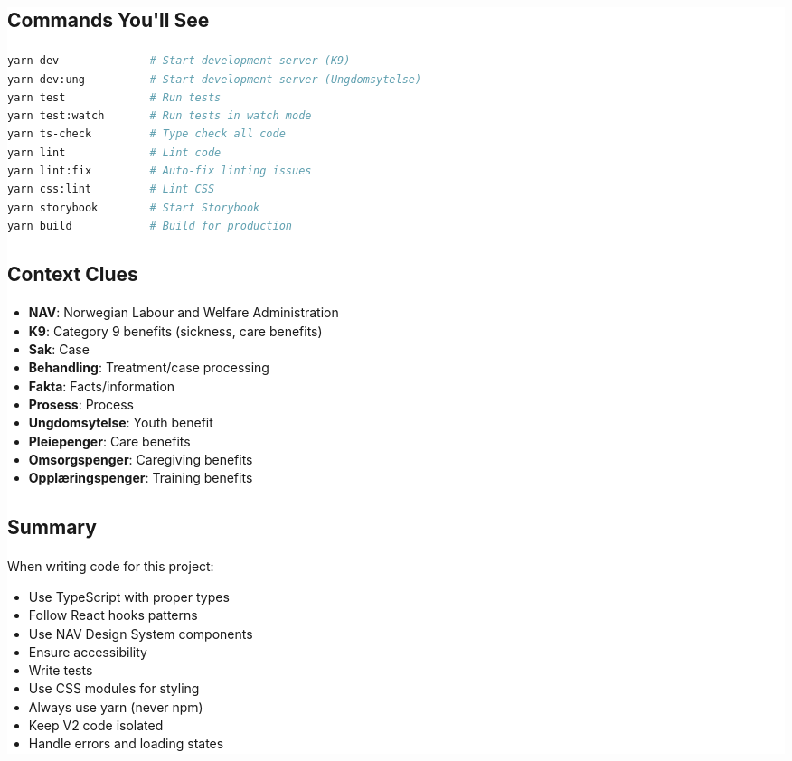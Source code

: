 ```typescript
```

## Commands You'll See

```bash
yarn dev              # Start development server (K9)
yarn dev:ung          # Start development server (Ungdomsytelse)
yarn test             # Run tests
yarn test:watch       # Run tests in watch mode
yarn ts-check         # Type check all code
yarn lint             # Lint code
yarn lint:fix         # Auto-fix linting issues
yarn css:lint         # Lint CSS
yarn storybook        # Start Storybook
yarn build            # Build for production
```

## Context Clues

- **NAV**: Norwegian Labour and Welfare Administration
- **K9**: Category 9 benefits (sickness, care benefits)
- **Sak**: Case
- **Behandling**: Treatment/case processing
- **Fakta**: Facts/information
- **Prosess**: Process
- **Ungdomsytelse**: Youth benefit
- **Pleiepenger**: Care benefits
- **Omsorgspenger**: Caregiving benefits
- **Opplæringspenger**: Training benefits

## Summary

When writing code for this project:

- Use TypeScript with proper types
- Follow React hooks patterns
- Use NAV Design System components
- Ensure accessibility
- Write tests
- Use CSS modules for styling
- Always use yarn (never npm)
- Keep V2 code isolated
- Handle errors and loading states
